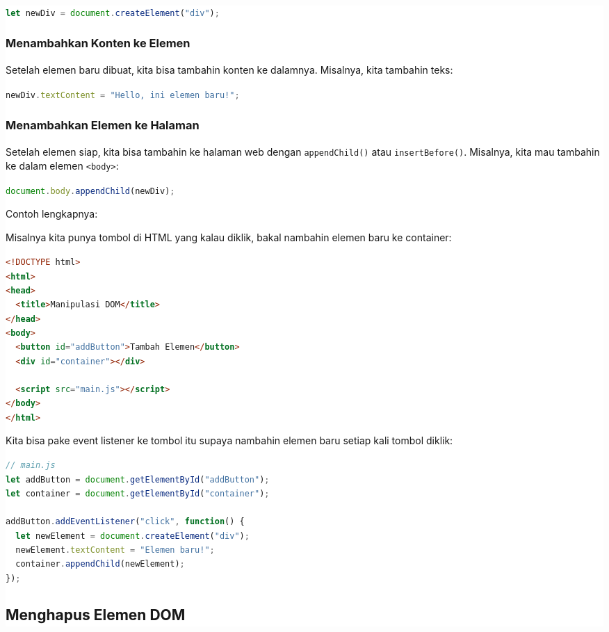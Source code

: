 ```jsx
let newDiv = document.createElement("div");
```

### Menambahkan Konten ke Elemen

Setelah elemen baru dibuat, kita bisa tambahin konten ke dalamnya. Misalnya, kita tambahin teks:

```jsx
newDiv.textContent = "Hello, ini elemen baru!";
```

### Menambahkan Elemen ke Halaman

Setelah elemen siap, kita bisa tambahin ke halaman web dengan `appendChild()` atau `insertBefore()`. Misalnya, kita mau tambahin ke dalam elemen `<body>`:

```jsx
document.body.appendChild(newDiv);
```

Contoh lengkapnya:

Misalnya kita punya tombol di HTML yang kalau diklik, bakal nambahin elemen baru ke container:

```html
<!DOCTYPE html>
<html>
<head>
  <title>Manipulasi DOM</title>
</head>
<body>
  <button id="addButton">Tambah Elemen</button>
  <div id="container"></div>

  <script src="main.js"></script>
</body>
</html>
```

Kita bisa pake event listener ke tombol itu supaya nambahin elemen baru setiap kali tombol diklik:

```jsx
// main.js
let addButton = document.getElementById("addButton");
let container = document.getElementById("container");

addButton.addEventListener("click", function() {
  let newElement = document.createElement("div");
  newElement.textContent = "Elemen baru!";
  container.appendChild(newElement);
});
```

## Menghapus Elemen DOM

